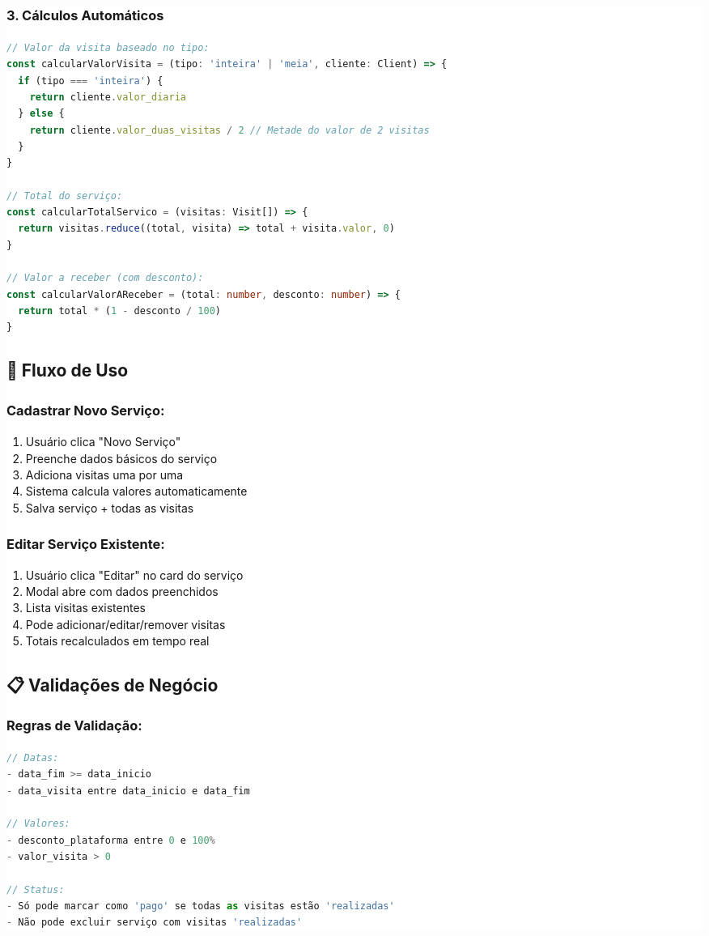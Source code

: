 ### **3. Cálculos Automáticos**
```typescript
// Valor da visita baseado no tipo:
const calcularValorVisita = (tipo: 'inteira' | 'meia', cliente: Client) => {
  if (tipo === 'inteira') {
    return cliente.valor_diaria
  } else {
    return cliente.valor_duas_visitas / 2 // Metade do valor de 2 visitas
  }
}

// Total do serviço:
const calcularTotalServico = (visitas: Visit[]) => {
  return visitas.reduce((total, visita) => total + visita.valor, 0)
}

// Valor a receber (com desconto):
const calcularValorAReceber = (total: number, desconto: number) => {
  return total * (1 - desconto / 100)
}
```

## 🔄 **Fluxo de Uso**

### **Cadastrar Novo Serviço:**
1. Usuário clica "Novo Serviço"
2. Preenche dados básicos do serviço
3. Adiciona visitas uma por uma
4. Sistema calcula valores automaticamente
5. Salva serviço + todas as visitas

### **Editar Serviço Existente:**
1. Usuário clica "Editar" no card do serviço
2. Modal abre com dados preenchidos
3. Lista visitas existentes
4. Pode adicionar/editar/remover visitas
5. Totais recalculados em tempo real

## 📋 **Validações de Negócio**

### **Regras de Validação:**
```typescript
// Datas:
- data_fim >= data_inicio
- data_visita entre data_inicio e data_fim

// Valores:
- desconto_plataforma entre 0 e 100%
- valor_visita > 0

// Status:
- Só pode marcar como 'pago' se todas as visitas estão 'realizadas'
- Não pode excluir serviço com visitas 'realizadas'
```
